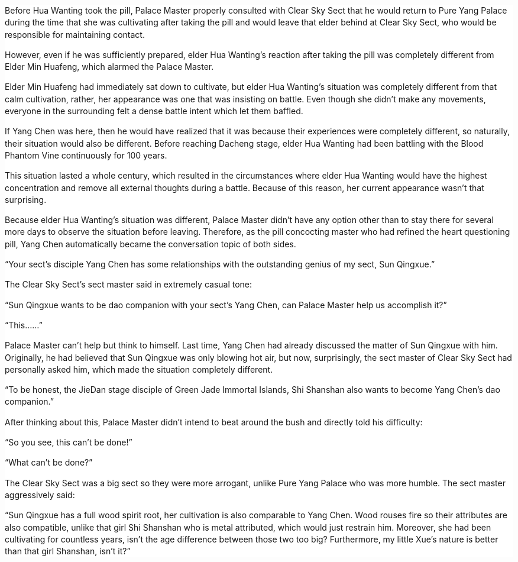 Before Hua Wanting took the pill, Palace Master properly consulted with Clear Sky Sect that he would return to Pure Yang Palace during the time that she was cultivating after taking the pill and would leave that elder behind at Clear Sky Sect, who would be responsible for maintaining contact. 

However, even if he was sufficiently prepared, elder Hua Wanting’s reaction after taking the pill was completely different from Elder Min Huafeng, which alarmed the Palace Master.

Elder Min Huafeng had immediately sat down to cultivate, but elder Hua Wanting’s situation was completely different from that calm cultivation, rather, her appearance was one that was insisting on battle. Even though she didn’t make any movements, everyone in the surrounding felt a dense battle intent which let them baffled. 

If Yang Chen was here, then he would have realized that it was because their experiences were completely different, so naturally, their situation would also be different. Before reaching Dacheng stage, elder Hua Wanting had been battling with the Blood Phantom Vine continuously for 100 years. 

This situation lasted a whole century, which resulted in the circumstances where elder Hua Wanting would have the highest concentration and remove all external thoughts during a battle. Because of this reason, her current appearance wasn’t that surprising. 

Because elder Hua Wanting’s situation was different, Palace Master didn’t have any option other than to stay there for several more days to observe the situation before leaving. Therefore, as the pill concocting master who had refined the heart questioning pill, Yang Chen automatically became the conversation topic of both sides.  

“Your sect’s disciple Yang Chen has some relationships with the outstanding genius of my sect, Sun Qingxue.”

The Clear Sky Sect’s sect master said in extremely casual tone:

“Sun Qingxue wants to be dao companion with your sect’s Yang Chen, can Palace Master help us accomplish it?”

“This……”

Palace Master can’t help but think to himself. Last time, Yang Chen had already discussed the matter of Sun Qingxue with him. Originally, he had believed that Sun Qingxue was only blowing hot air, but now, surprisingly, the sect master of Clear Sky Sect had personally asked him, which made the situation completely different. 

“To be honest, the JieDan stage disciple of Green Jade Immortal Islands, Shi Shanshan also wants to become Yang Chen’s dao companion.”

After thinking about this, Palace Master didn’t intend to beat around the bush and directly told his difficulty:

“So you see, this can’t be done!”

“What can’t be done?”

The Clear Sky Sect was a big sect so they were more arrogant, unlike Pure Yang Palace who was more humble. The sect master aggressively said:

“Sun Qingxue has a full wood spirit root, her cultivation is also comparable to Yang Chen. Wood rouses fire so their attributes are also compatible, unlike that girl Shi Shanshan who is metal attributed, which would just restrain him. Moreover, she had been cultivating for countless years, isn’t the age difference between those two too big? Furthermore, my little Xue’s nature is better than that girl Shanshan, isn’t it?”
